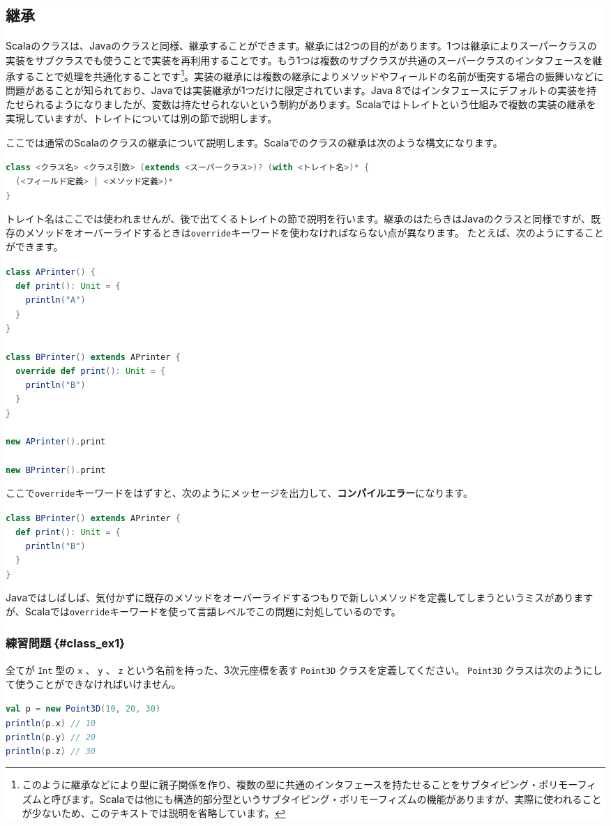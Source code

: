 ## 継承

Scalaのクラスは、Javaのクラスと同様、継承することができます。継承には2つの目的があります。1つは継承によりスーパークラスの実装をサブクラスでも使うことで実装を再利用することです。もう1つは複数のサブクラスが共通のスーパークラスのインタフェースを継承することで処理を共通化することです[^subtyping_polymorphism]。実装の継承には複数の継承によりメソッドやフィールドの名前が衝突する場合の振舞いなどに問題があることが知られており、Javaでは実装継承が1つだけに限定されています。Java 8ではインタフェースにデフォルトの実装を持たせられるようになりましたが、変数は持たせられないという制約があります。Scalaではトレイトという仕組みで複数の実装の継承を実現していますが、トレイトについては別の節で説明します。

ここでは通常のScalaのクラスの継承について説明します。Scalaでのクラスの継承は次のような構文になります。

```scala
class <クラス名> <クラス引数> (extends <スーパークラス>)? (with <トレイト名>)* {
  (<フィールド定義> | <メソッド定義>)*
}
```

トレイト名はここでは使われませんが、後で出てくるトレイトの節で説明を行います。継承のはたらきはJavaのクラスと同様ですが、既存のメソッドをオーバーライドするときは`override`キーワードを使わなければならない点が異なります。 たとえば、次のようにすることができます。

```scala mdoc:nest
class APrinter() {
  def print(): Unit = {
    println("A")
  }
}

class BPrinter() extends APrinter {
  override def print(): Unit = {
    println("B")
  }
}

new APrinter().print

new BPrinter().print
```


ここで`override`キーワードをはずすと、次のようにメッセージを出力して、**コンパイルエラー**になります。 

```scala
class BPrinter() extends APrinter {
  def print(): Unit = {
    println("B")
  }
}
```

Javaではしばしば、気付かずに既存のメソッドをオーバーライドするつもりで新しいメソッドを定義してしまうというミスがありますが、Scalaでは`override`キーワードを使って言語レベルでこの問題に対処しているのです。

### 練習問題 {#class_ex1}

全てが `Int` 型の `x` 、 `y` 、 `z` という名前を持った、3次元座標を表す `Point3D` クラスを定義してください。 `Point3D` クラスは次のようにして使うことができなければいけません。

```scala
val p = new Point3D(10, 20, 30)
println(p.x) // 10
println(p.y) // 20
println(p.z) // 30
```


[^subtyping_polymorphism]: このように継承などにより型に親子関係を作り、複数の型に共通のインタフェースを持たせることをサブタイピング・ポリモーフィズムと呼びます。Scalaでは他にも構造的部分型というサブタイピング・ポリモーフィズムの機能がありますが、実際に使われることが少ないため、このテキストでは説明を省略しています。